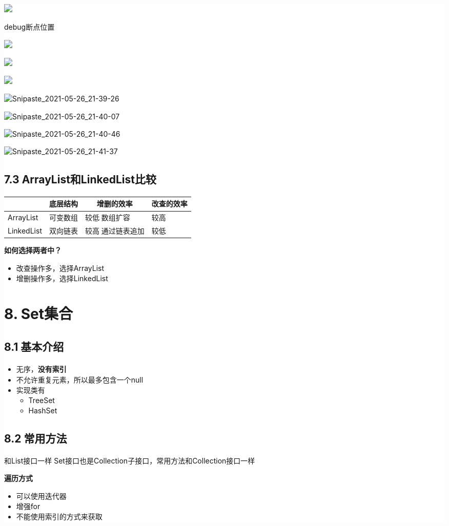 ![](https://gitee.com/zhuang-kang/note-picture-2/raw/master/Java%E9%9B%86%E5%90%88%E5%9B%BE%E7%89%87/Snipaste_2021-05-26_21-51-19.png)

debug断点位置

![](https://gitee.com/zhuang-kang/note-picture-2/raw/master/Java%E9%9B%86%E5%90%88%E5%9B%BE%E7%89%87/Snipaste_2021-05-26_21-50-14.png)

![](https://gitee.com/zhuang-kang/note-picture-2/raw/master/Java%E9%9B%86%E5%90%88%E5%9B%BE%E7%89%87/Snipaste_2021-05-26_21-36-43.png)

![](https://gitee.com/zhuang-kang/note-picture-2/raw/master/Java%E9%9B%86%E5%90%88%E5%9B%BE%E7%89%87/Snipaste_2021-05-26_21-38-48.png)

![Snipaste_2021-05-26_21-39-26](https://gitee.com/zhuang-kang/note-picture-2/raw/master/Java%E9%9B%86%E5%90%88%E5%9B%BE%E7%89%87/Snipaste_2021-05-26_21-39-26.png)

![Snipaste_2021-05-26_21-40-07](https://gitee.com/zhuang-kang/note-picture-2/raw/master/Java%E9%9B%86%E5%90%88%E5%9B%BE%E7%89%87/Snipaste_2021-05-26_21-40-07.png)

![Snipaste_2021-05-26_21-40-46](https://gitee.com/zhuang-kang/note-picture-2/raw/master/Java%E9%9B%86%E5%90%88%E5%9B%BE%E7%89%87/Snipaste_2021-05-26_21-40-46.png)

![Snipaste_2021-05-26_21-41-37](https://gitee.com/zhuang-kang/note-picture-2/raw/master/Java%E9%9B%86%E5%90%88%E5%9B%BE%E7%89%87/Snipaste_2021-05-26_21-41-37.png)

## 7.3 ArrayList和LinkedList比较

|            | 底层结构 | 增删的效率        | 改查的效率 |
| ---------- | -------- | ----------------- | ---------- |
| ArrayList  | 可变数组 | 较低 数组扩容     | 较高       |
| LinkedList | 双向链表 | 较高 通过链表追加 | 较低       |

**如何选择两者中？**

- 改查操作多，选择ArrayList
- 增删操作多，选择LinkedList



# 8. Set集合

## 8.1 基本介绍

- 无序，**没有索引**
- 不允许重复元素，所以最多包含一个null
- 实现类有
  - TreeSet
  - HashSet

## 8.2 常用方法

和List接口一样 Set接口也是Collection子接口，常用方法和Collection接口一样

**遍历方式**

- 可以使用迭代器
- 增强for
- 不能使用索引的方式来获取
